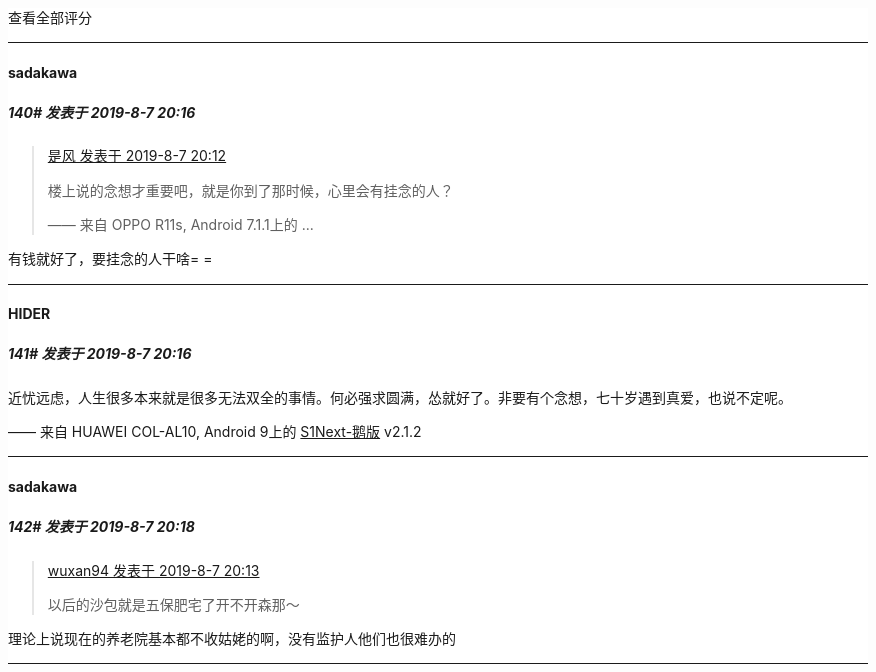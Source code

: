 

查看全部评分






*****

####  sadakawa  
##### 140#       发表于 2019-8-7 20:16



<blockquote><a href="httphttps://bbs.saraba1st.com/2b/forum.php?mod=redirect&amp;goto=findpost&amp;pid=44829689&amp;ptid=1851931" target="_blank">是风 发表于 2019-8-7 20:12</a>

楼上说的念想才重要吧，就是你到了那时候，心里会有挂念的人？


—— 来自 OPPO R11s, Android 7.1.1上的 ...</blockquote>
有钱就好了，要挂念的人干啥= =







*****

####  HIDER  
##### 141#       发表于 2019-8-7 20:16




近忧远虑，人生很多本来就是很多无法双全的事情。何必强求圆满，怂就好了。非要有个念想，七十岁遇到真爱，也说不定呢。

—— 来自 HUAWEI COL-AL10, Android 9上的 [S1Next-鹅版](https://github.com/ykrank/S1-Next/releases) v2.1.2







*****

####  sadakawa  
##### 142#       发表于 2019-8-7 20:18



<blockquote><a href="httphttps://bbs.saraba1st.com/2b/forum.php?mod=redirect&amp;goto=findpost&amp;pid=44829708&amp;ptid=1851931" target="_blank">wuxan94 发表于 2019-8-7 20:13</a>

以后的沙包就是五保肥宅了开不开森那～</blockquote>
理论上说现在的养老院基本都不收姑姥的啊，没有监护人他们也很难办的







*****
